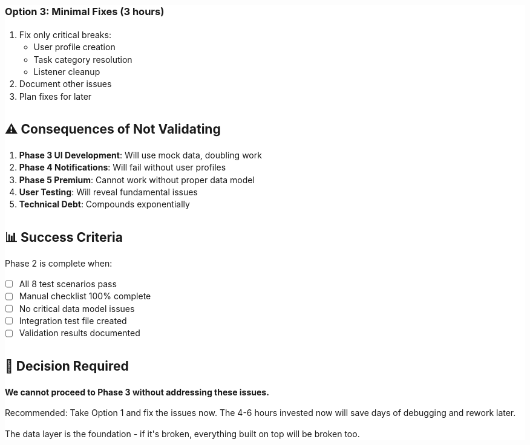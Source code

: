 ### Option 3: Minimal Fixes (3 hours)
1. Fix only critical breaks:
   - User profile creation
   - Task category resolution
   - Listener cleanup
2. Document other issues
3. Plan fixes for later

## ⚠️ Consequences of Not Validating

1. **Phase 3 UI Development**: Will use mock data, doubling work
2. **Phase 4 Notifications**: Will fail without user profiles
3. **Phase 5 Premium**: Cannot work without proper data model
4. **User Testing**: Will reveal fundamental issues
5. **Technical Debt**: Compounds exponentially

## 📊 Success Criteria

Phase 2 is complete when:
- [ ] All 8 test scenarios pass
- [ ] Manual checklist 100% complete
- [ ] No critical data model issues
- [ ] Integration test file created
- [ ] Validation results documented

## 🎯 Decision Required

**We cannot proceed to Phase 3 without addressing these issues.**

Recommended: Take Option 1 and fix the issues now. The 4-6 hours invested now will save days of debugging and rework later.

The data layer is the foundation - if it's broken, everything built on top will be broken too.